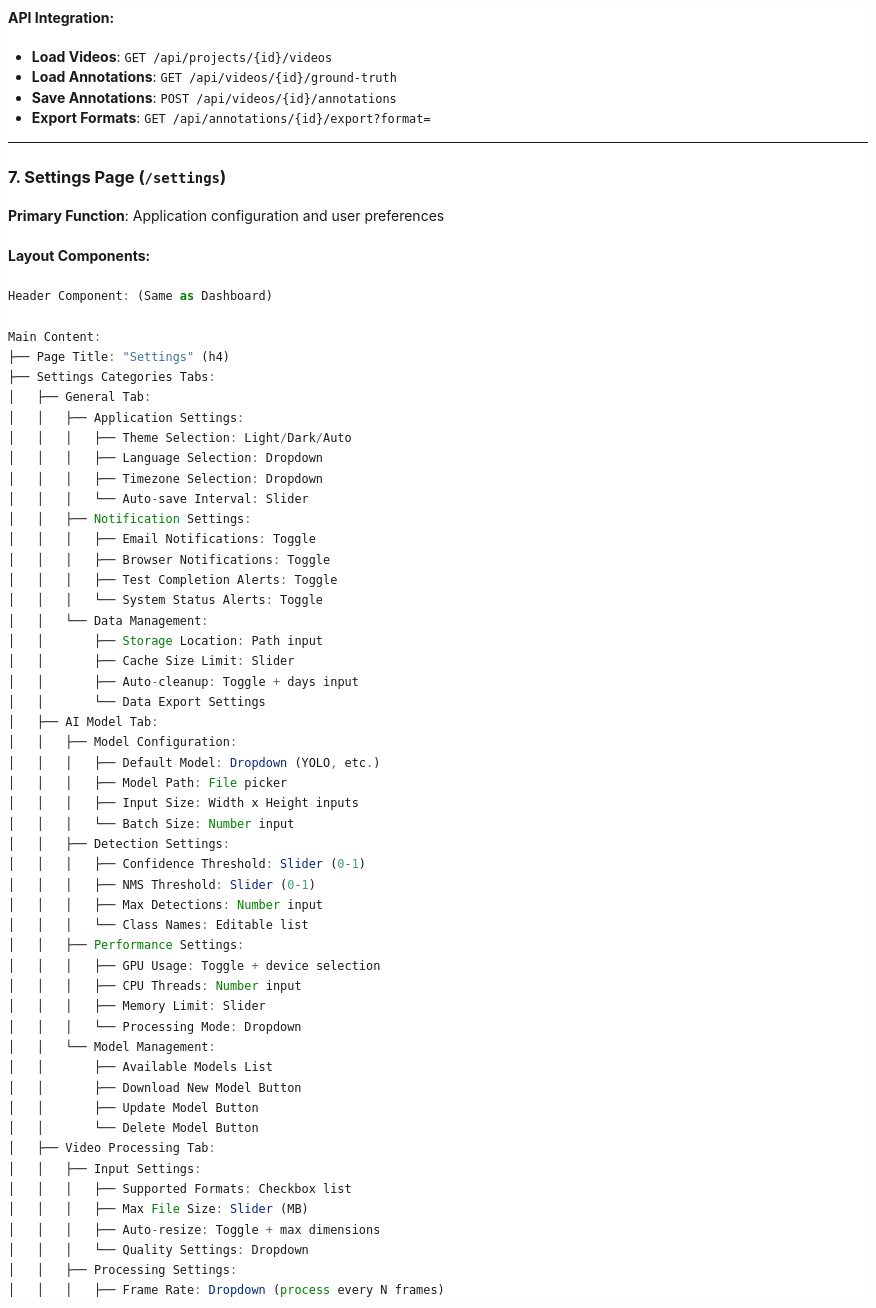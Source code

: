 #### **API Integration**:
- **Load Videos**: `GET /api/projects/{id}/videos`
- **Load Annotations**: `GET /api/videos/{id}/ground-truth`
- **Save Annotations**: `POST /api/videos/{id}/annotations`
- **Export Formats**: `GET /api/annotations/{id}/export?format=`

---

### 7. **Settings Page** (`/settings`)
**Primary Function**: Application configuration and user preferences

#### **Layout Components**:
```typescript
Header Component: (Same as Dashboard)

Main Content:
├── Page Title: "Settings" (h4)
├── Settings Categories Tabs:
│   ├── General Tab:
│   │   ├── Application Settings:
│   │   │   ├── Theme Selection: Light/Dark/Auto
│   │   │   ├── Language Selection: Dropdown
│   │   │   ├── Timezone Selection: Dropdown
│   │   │   └── Auto-save Interval: Slider
│   │   ├── Notification Settings:
│   │   │   ├── Email Notifications: Toggle
│   │   │   ├── Browser Notifications: Toggle  
│   │   │   ├── Test Completion Alerts: Toggle
│   │   │   └── System Status Alerts: Toggle
│   │   └── Data Management:
│   │       ├── Storage Location: Path input
│   │       ├── Cache Size Limit: Slider
│   │       ├── Auto-cleanup: Toggle + days input
│   │       └── Data Export Settings
│   ├── AI Model Tab:
│   │   ├── Model Configuration:
│   │   │   ├── Default Model: Dropdown (YOLO, etc.)
│   │   │   ├── Model Path: File picker
│   │   │   ├── Input Size: Width x Height inputs
│   │   │   └── Batch Size: Number input
│   │   ├── Detection Settings:
│   │   │   ├── Confidence Threshold: Slider (0-1)
│   │   │   ├── NMS Threshold: Slider (0-1)
│   │   │   ├── Max Detections: Number input
│   │   │   └── Class Names: Editable list
│   │   ├── Performance Settings:
│   │   │   ├── GPU Usage: Toggle + device selection
│   │   │   ├── CPU Threads: Number input
│   │   │   ├── Memory Limit: Slider
│   │   │   └── Processing Mode: Dropdown
│   │   └── Model Management:
│   │       ├── Available Models List
│   │       ├── Download New Model Button
│   │       ├── Update Model Button
│   │       └── Delete Model Button
│   ├── Video Processing Tab:
│   │   ├── Input Settings:
│   │   │   ├── Supported Formats: Checkbox list
│   │   │   ├── Max File Size: Slider (MB)
│   │   │   ├── Auto-resize: Toggle + max dimensions
│   │   │   └── Quality Settings: Dropdown
│   │   ├── Processing Settings:
│   │   │   ├── Frame Rate: Dropdown (process every N frames)
```